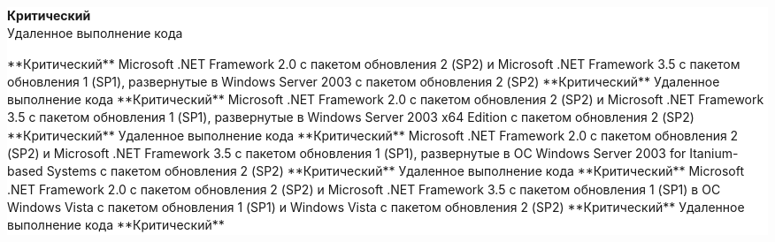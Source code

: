 **Критический**  
Удаленное выполнение кода
</td>
<td style="border:1px solid black;">
**Критический**
</td>
</tr>
<tr>
<td style="border:1px solid black;">
Microsoft .NET Framework 2.0 с пакетом обновления 2 (SP2) и Microsoft .NET Framework 3.5 с пакетом обновления 1 (SP1), развернутые в Windows Server 2003 с пакетом обновления 2 (SP2)
</td>
<td style="border:1px solid black;">
**Критический**  
Удаленное выполнение кода
</td>
<td style="border:1px solid black;">
**Критический**
</td>
</tr>
<tr class="alternateRow">
<td style="border:1px solid black;">
Microsoft .NET Framework 2.0 с пакетом обновления 2 (SP2) и Microsoft .NET Framework 3.5 с пакетом обновления 1 (SP1), развернутые в Windows Server 2003 x64 Edition с пакетом обновления 2 (SP2)
</td>
<td style="border:1px solid black;">
**Критический**  
Удаленное выполнение кода
</td>
<td style="border:1px solid black;">
**Критический**
</td>
</tr>
<tr>
<td style="border:1px solid black;">
Microsoft .NET Framework 2.0 с пакетом обновления 2 (SP2) и Microsoft .NET Framework 3.5 с пакетом обновления 1 (SP1), развернутые в ОС Windows Server 2003 for Itanium-based Systems с пакетом обновления 2 (SP2)
</td>
<td style="border:1px solid black;">
**Критический**  
Удаленное выполнение кода
</td>
<td style="border:1px solid black;">
**Критический**
</td>
</tr>
<tr class="alternateRow">
<td style="border:1px solid black;">
Microsoft .NET Framework 2.0 с пакетом обновления 2 (SP2) и Microsoft .NET Framework 3.5 с пакетом обновления 1 (SP1) в ОС Windows Vista с пакетом обновления 1 (SP1) и Windows Vista с пакетом обновления 2 (SP2)
</td>
<td style="border:1px solid black;">
**Критический**  
Удаленное выполнение кода
</td>
<td style="border:1px solid black;">
**Критический**
</td>
</tr>
<tr>
<td style="border:1px solid black;">